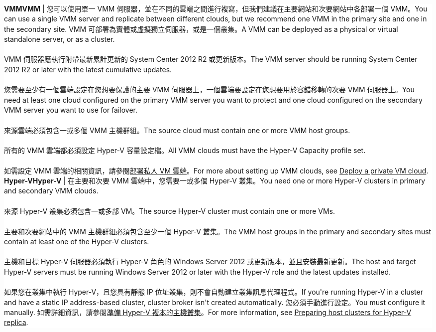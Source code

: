 <span data-ttu-id="b27c3-148">**VMM**</span><span class="sxs-lookup"><span data-stu-id="b27c3-148">**VMM**</span></span> | <span data-ttu-id="b27c3-149">您可以使用單一 VMM 伺服器，並在不同的雲端之間進行複寫，但我們建議在主要網站和次要網站中各部署一個 VMM。</span><span class="sxs-lookup"><span data-stu-id="b27c3-149">You can use a single VMM server and replicate between different clouds, but we recommend one VMM in the primary site and one in the secondary site.</span></span> <span data-ttu-id="b27c3-150">VMM 可部署為實體或虛擬獨立伺服器，或是一個叢集。</span><span class="sxs-lookup"><span data-stu-id="b27c3-150">A VMM can be deployed as a physical or virtual standalone server, or as a cluster.</span></span> <br/><br/><span data-ttu-id="b27c3-151">VMM 伺服器應執行附帶最新累計更新的 System Center 2012 R2 或更新版本。</span><span class="sxs-lookup"><span data-stu-id="b27c3-151">The VMM server should be running System Center 2012 R2 or later with the latest cumulative updates.</span></span><br/><br/> <span data-ttu-id="b27c3-152">您需要至少有一個雲端設定在您想要保護的主要 VMM 伺服器上，一個雲端要設定在您想要用於容錯移轉的次要 VMM 伺服器上。</span><span class="sxs-lookup"><span data-stu-id="b27c3-152">You need at least one cloud configured on the primary VMM server you want to protect and one cloud configured on the secondary VMM server you want to use for failover.</span></span><br/><br/> <span data-ttu-id="b27c3-153">來源雲端必須包含一或多個 VMM 主機群組。</span><span class="sxs-lookup"><span data-stu-id="b27c3-153">The source cloud must contain one or more VMM host groups.</span></span><br/><br/> <span data-ttu-id="b27c3-154">所有的 VMM 雲端都必須設定 Hyper-V 容量設定檔。</span><span class="sxs-lookup"><span data-stu-id="b27c3-154">All VMM clouds must have the Hyper-V Capacity profile set.</span></span><br/><br/> <span data-ttu-id="b27c3-155">如需設定 VMM 雲端的相關資訊，請參閱[部署私人 VM 雲端](https://technet.microsoft.com/en-us/system-center-docs/vmm/scenario/cloud-overview)。</span><span class="sxs-lookup"><span data-stu-id="b27c3-155">For more about setting up VMM clouds, see [Deploy a private VM cloud](https://technet.microsoft.com/en-us/system-center-docs/vmm/scenario/cloud-overview).</span></span>
<span data-ttu-id="b27c3-156">**Hyper-V**</span><span class="sxs-lookup"><span data-stu-id="b27c3-156">**Hyper-V**</span></span> | <span data-ttu-id="b27c3-157">在主要和次要 VMM 雲端中，您需要一或多個 Hyper-V 叢集。</span><span class="sxs-lookup"><span data-stu-id="b27c3-157">You need one or more Hyper-V clusters in primary and secondary VMM clouds.</span></span><br/><br/> <span data-ttu-id="b27c3-158">來源 Hyper-V 叢集必須包含一或多部 VM。</span><span class="sxs-lookup"><span data-stu-id="b27c3-158">The source Hyper-V cluster must contain one or more VMs.</span></span><br/><br/> <span data-ttu-id="b27c3-159">主要和次要網站中的 VMM 主機群組必須包含至少一個 Hyper-V 叢集。</span><span class="sxs-lookup"><span data-stu-id="b27c3-159">The VMM host groups in the primary and secondary sites must contain at least one of the Hyper-V clusters.</span></span><br/><br/><span data-ttu-id="b27c3-160">主機和目標 Hyper-V 伺服器必須執行 Hyper-V 角色的 Windows Server 2012 或更新版本，並且安裝最新更新。</span><span class="sxs-lookup"><span data-stu-id="b27c3-160">The host and target Hyper-V servers must be running Windows Server 2012 or later with the Hyper-V role and the latest updates installed.</span></span><br/><br/> <span data-ttu-id="b27c3-161">如果您在叢集中執行 Hyper-V，且您具有靜態 IP 位址叢集，則不會自動建立叢集訊息代理程式。</span><span class="sxs-lookup"><span data-stu-id="b27c3-161">If you're running Hyper-V in a cluster and have a static IP address-based cluster, cluster broker isn't created automatically.</span></span> <span data-ttu-id="b27c3-162">您必須手動進行設定。</span><span class="sxs-lookup"><span data-stu-id="b27c3-162">You must configure it manually.</span></span> <span data-ttu-id="b27c3-163">如需詳細資訊，請參閱[準備 Hyper-V 複本的主機叢集](https://www.petri.com/use-hyper-v-replica-broker-prepare-host-clusters)。</span><span class="sxs-lookup"><span data-stu-id="b27c3-163">For more information, see [Preparing host clusters for Hyper-V replica](https://www.petri.com/use-hyper-v-replica-broker-prepare-host-clusters).</span></span>